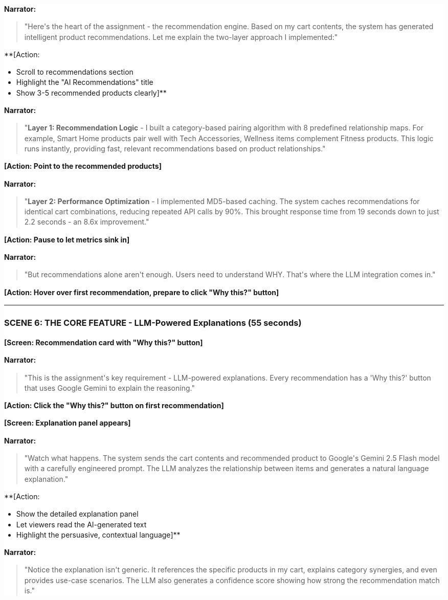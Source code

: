 **Narrator:**
> "Here's the heart of the assignment - the recommendation engine. Based on my cart contents, the system has generated intelligent product recommendations. Let me explain the two-layer approach I implemented:"

**[Action: 
- Scroll to recommendations section
- Highlight the "AI Recommendations" title
- Show 3-5 recommended products clearly]**

**Narrator:**
> "**Layer 1: Recommendation Logic** - I built a category-based pairing algorithm with 8 predefined relationship maps. For example, Smart Home products pair well with Tech Accessories, Wellness items complement Fitness products. This logic runs instantly, providing fast, relevant recommendations based on product relationships."

**[Action: Point to the recommended products]**

**Narrator:**
> "**Layer 2: Performance Optimization** - I implemented MD5-based caching. The system caches recommendations for identical cart combinations, reducing repeated API calls by 90%. This brought response time from 19 seconds down to just 2.2 seconds - an 8.6x improvement."

**[Action: Pause to let metrics sink in]**

**Narrator:**
> "But recommendations alone aren't enough. Users need to understand WHY. That's where the LLM integration comes in."

**[Action: Hover over first recommendation, prepare to click "Why this?" button]**

---

### SCENE 6: THE CORE FEATURE - LLM-Powered Explanations (55 seconds)
**[Screen: Recommendation card with "Why this?" button]**

**Narrator:**
> "This is the assignment's key requirement - LLM-powered explanations. Every recommendation has a 'Why this?' button that uses Google Gemini to explain the reasoning."

**[Action: Click the "Why this?" button on first recommendation]**

**[Screen: Explanation panel appears]**

**Narrator:**
> "Watch what happens. The system sends the cart contents and recommended product to Google's Gemini 2.5 Flash model with a carefully engineered prompt. The LLM analyzes the relationship between items and generates a natural language explanation."

**[Action: 
- Show the detailed explanation panel
- Let viewers read the AI-generated text
- Highlight the persuasive, contextual language]**

**Narrator:**
> "Notice the explanation isn't generic. It references the specific products in my cart, explains category synergies, and even provides use-case scenarios. The LLM also generates a confidence score showing how strong the recommendation match is."
